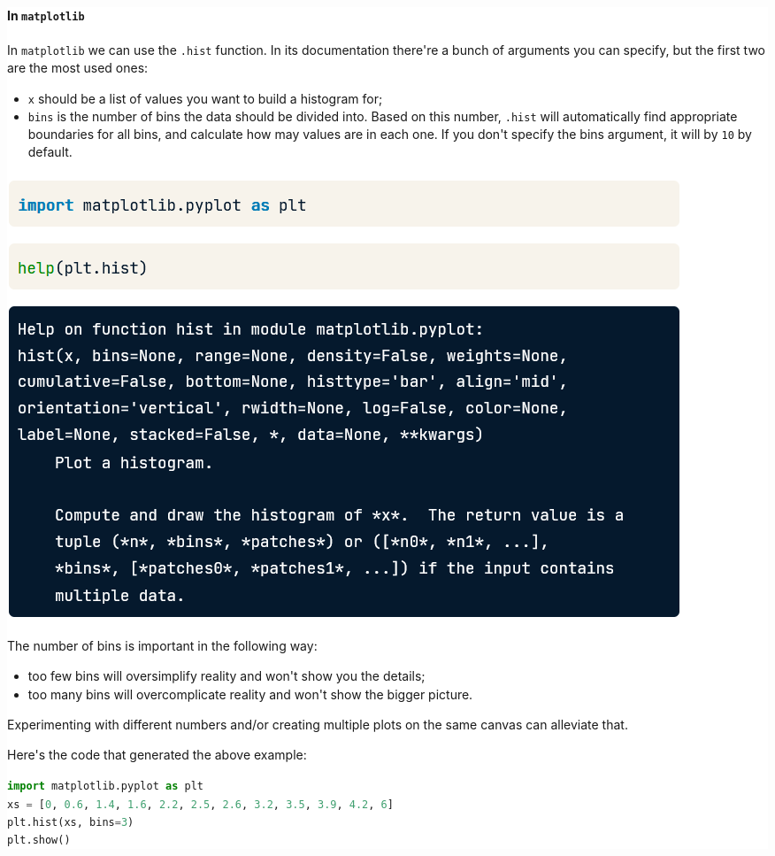 #### In `matplotlib`

In `matplotlib` we can use the `.hist` function. In its documentation there're a bunch of arguments you can specify, but the first two are the most used ones:

- `x` should be a list of values you want to build a histogram for;
- `bins` is the number of bins the data should be divided into. Based on this number, `.hist` will automatically find appropriate boundaries for all bins, and calculate how may values are in each one. If you don't specify the bins argument, it will by `10` by default.

![w01_histogram_matplotlib.png](./assets/w01_histogram_matplotlib.png "w01_histogram_matplotlib.png")

The number of bins is important in the following way:

- too few bins will oversimplify reality and won't show you the details;
- too many bins will overcomplicate reality and won't show the bigger picture.

Experimenting with different numbers and/or creating multiple plots on the same canvas can alleviate that.

Here's the code that generated the above example:

```python
import matplotlib.pyplot as plt
xs = [0, 0.6, 1.4, 1.6, 2.2, 2.5, 2.6, 3.2, 3.5, 3.9, 4.2, 6]
plt.hist(xs, bins=3)
plt.show()
```
